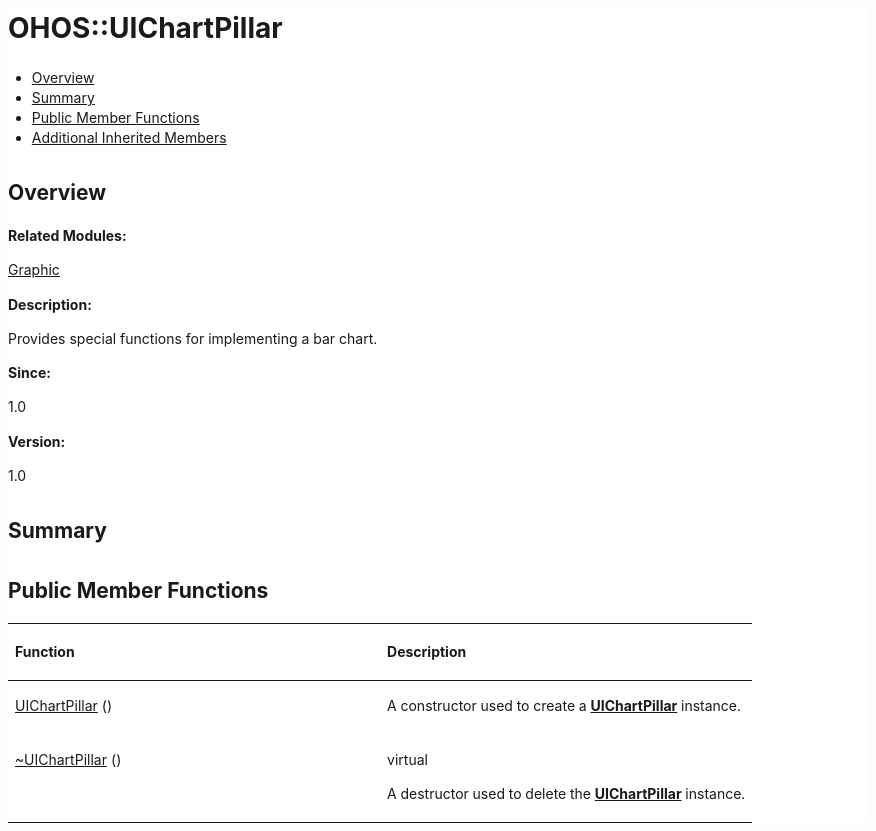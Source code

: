 # OHOS::UIChartPillar<a name="ZH-CN_TOPIC_0000001055518112"></a>

-   [Overview](#section1990708616165634)
-   [Summary](#section356697000165634)
-   [Public Member Functions](#pub-methods)
-   [Additional Inherited Members](#inherited)

## **Overview**<a name="section1990708616165634"></a>

**Related Modules:**

[Graphic](Graphic.md)

**Description:**

Provides special functions for implementing a bar chart. 

**Since:**

1.0

**Version:**

1.0

## **Summary**<a name="section356697000165634"></a>

## Public Member Functions<a name="pub-methods"></a>

<a name="table1277417981165634"></a>
<table><thead align="left"><tr id="row1079501717165634"><th class="cellrowborder" valign="top" width="50%" id="mcps1.1.3.1.1"><p id="p1347168122165634"><a name="p1347168122165634"></a><a name="p1347168122165634"></a>Function</p>
</th>
<th class="cellrowborder" valign="top" width="50%" id="mcps1.1.3.1.2"><p id="p945679568165634"><a name="p945679568165634"></a><a name="p945679568165634"></a>Description</p>
</th>
</tr>
</thead>
<tbody><tr id="row1455770296165634"><td class="cellrowborder" valign="top" width="50%" headers="mcps1.1.3.1.1 "><p id="p1396350324165634"><a name="p1396350324165634"></a><a name="p1396350324165634"></a><a href="Graphic.md#ga5c26ce24f640f795404c8375b4043186">UIChartPillar</a> ()</p>
</td>
<td class="cellrowborder" valign="top" width="50%" headers="mcps1.1.3.1.2 "><p id="p1110614673165634"><a name="p1110614673165634"></a><a name="p1110614673165634"></a> </p>
<p id="p2092722254165634"><a name="p2092722254165634"></a><a name="p2092722254165634"></a>A constructor used to create a <strong id="b1522214586165634"><a name="b1522214586165634"></a><a name="b1522214586165634"></a><a href="OHOS-UIChartPillar.md">UIChartPillar</a></strong> instance. </p>
</td>
</tr>
<tr id="row1732541674165634"><td class="cellrowborder" valign="top" width="50%" headers="mcps1.1.3.1.1 "><p id="p1998634376165634"><a name="p1998634376165634"></a><a name="p1998634376165634"></a><a href="Graphic.md#ga0f1e413e8eb026f2b5746b05b48d7ca7">~UIChartPillar</a> ()</p>
</td>
<td class="cellrowborder" valign="top" width="50%" headers="mcps1.1.3.1.2 "><p id="p2103807178165634"><a name="p2103807178165634"></a><a name="p2103807178165634"></a>virtual </p>
<p id="p1407659626165634"><a name="p1407659626165634"></a><a name="p1407659626165634"></a>A destructor used to delete the <strong id="b787285699165634"><a name="b787285699165634"></a><a name="b787285699165634"></a><a href="OHOS-UIChartPillar.md">UIChartPillar</a></strong> instance. </p>
</td>
</tr>